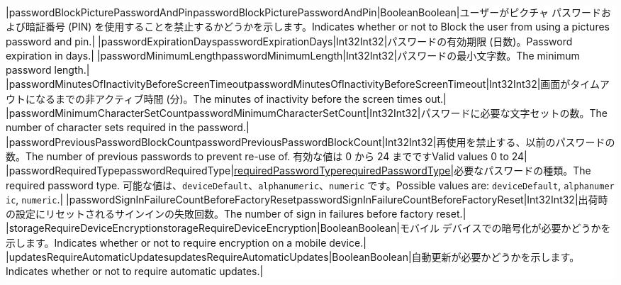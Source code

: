 |<span data-ttu-id="2da70-222">passwordBlockPicturePasswordAndPin</span><span class="sxs-lookup"><span data-stu-id="2da70-222">passwordBlockPicturePasswordAndPin</span></span>|<span data-ttu-id="2da70-223">Boolean</span><span class="sxs-lookup"><span data-stu-id="2da70-223">Boolean</span></span>|<span data-ttu-id="2da70-224">ユーザーがピクチャ パスワードおよび暗証番号 (PIN) を使用することを禁止するかどうかを示します。</span><span class="sxs-lookup"><span data-stu-id="2da70-224">Indicates whether or not to Block the user from using a pictures password and pin.</span></span>|
|<span data-ttu-id="2da70-225">passwordExpirationDays</span><span class="sxs-lookup"><span data-stu-id="2da70-225">passwordExpirationDays</span></span>|<span data-ttu-id="2da70-226">Int32</span><span class="sxs-lookup"><span data-stu-id="2da70-226">Int32</span></span>|<span data-ttu-id="2da70-227">パスワードの有効期限 (日数)。</span><span class="sxs-lookup"><span data-stu-id="2da70-227">Password expiration in days.</span></span>|
|<span data-ttu-id="2da70-228">passwordMinimumLength</span><span class="sxs-lookup"><span data-stu-id="2da70-228">passwordMinimumLength</span></span>|<span data-ttu-id="2da70-229">Int32</span><span class="sxs-lookup"><span data-stu-id="2da70-229">Int32</span></span>|<span data-ttu-id="2da70-230">パスワードの最小文字数。</span><span class="sxs-lookup"><span data-stu-id="2da70-230">The minimum password length.</span></span>|
|<span data-ttu-id="2da70-231">passwordMinutesOfInactivityBeforeScreenTimeout</span><span class="sxs-lookup"><span data-stu-id="2da70-231">passwordMinutesOfInactivityBeforeScreenTimeout</span></span>|<span data-ttu-id="2da70-232">Int32</span><span class="sxs-lookup"><span data-stu-id="2da70-232">Int32</span></span>|<span data-ttu-id="2da70-233">画面がタイムアウトになるまでの非アクティブ時間 (分)。</span><span class="sxs-lookup"><span data-stu-id="2da70-233">The minutes of inactivity before the screen times out.</span></span>|
|<span data-ttu-id="2da70-234">passwordMinimumCharacterSetCount</span><span class="sxs-lookup"><span data-stu-id="2da70-234">passwordMinimumCharacterSetCount</span></span>|<span data-ttu-id="2da70-235">Int32</span><span class="sxs-lookup"><span data-stu-id="2da70-235">Int32</span></span>|<span data-ttu-id="2da70-236">パスワードに必要な文字セットの数。</span><span class="sxs-lookup"><span data-stu-id="2da70-236">The number of character sets required in the password.</span></span>|
|<span data-ttu-id="2da70-237">passwordPreviousPasswordBlockCount</span><span class="sxs-lookup"><span data-stu-id="2da70-237">passwordPreviousPasswordBlockCount</span></span>|<span data-ttu-id="2da70-238">Int32</span><span class="sxs-lookup"><span data-stu-id="2da70-238">Int32</span></span>|<span data-ttu-id="2da70-239">再使用を禁止する、以前のパスワードの数。</span><span class="sxs-lookup"><span data-stu-id="2da70-239">The number of previous passwords to prevent re-use of.</span></span> <span data-ttu-id="2da70-240">有効な値は 0 から 24 までです</span><span class="sxs-lookup"><span data-stu-id="2da70-240">Valid values 0 to 24</span></span>|
|<span data-ttu-id="2da70-241">passwordRequiredType</span><span class="sxs-lookup"><span data-stu-id="2da70-241">passwordRequiredType</span></span>|[<span data-ttu-id="2da70-242">requiredPasswordType</span><span class="sxs-lookup"><span data-stu-id="2da70-242">requiredPasswordType</span></span>](../resources/intune-deviceconfig-requiredpasswordtype.md)|<span data-ttu-id="2da70-243">必要なパスワードの種類。</span><span class="sxs-lookup"><span data-stu-id="2da70-243">The required password type.</span></span> <span data-ttu-id="2da70-244">可能な値は、`deviceDefault`、`alphanumeric`、`numeric` です。</span><span class="sxs-lookup"><span data-stu-id="2da70-244">Possible values are: `deviceDefault`, `alphanumeric`, `numeric`.</span></span>|
|<span data-ttu-id="2da70-245">passwordSignInFailureCountBeforeFactoryReset</span><span class="sxs-lookup"><span data-stu-id="2da70-245">passwordSignInFailureCountBeforeFactoryReset</span></span>|<span data-ttu-id="2da70-246">Int32</span><span class="sxs-lookup"><span data-stu-id="2da70-246">Int32</span></span>|<span data-ttu-id="2da70-247">出荷時の設定にリセットされるサインインの失敗回数。</span><span class="sxs-lookup"><span data-stu-id="2da70-247">The number of sign in failures before factory reset.</span></span>|
|<span data-ttu-id="2da70-248">storageRequireDeviceEncryption</span><span class="sxs-lookup"><span data-stu-id="2da70-248">storageRequireDeviceEncryption</span></span>|<span data-ttu-id="2da70-249">Boolean</span><span class="sxs-lookup"><span data-stu-id="2da70-249">Boolean</span></span>|<span data-ttu-id="2da70-250">モバイル デバイスでの暗号化が必要かどうかを示します。</span><span class="sxs-lookup"><span data-stu-id="2da70-250">Indicates whether or not to require encryption on a mobile device.</span></span>|
|<span data-ttu-id="2da70-251">updatesRequireAutomaticUpdates</span><span class="sxs-lookup"><span data-stu-id="2da70-251">updatesRequireAutomaticUpdates</span></span>|<span data-ttu-id="2da70-252">Boolean</span><span class="sxs-lookup"><span data-stu-id="2da70-252">Boolean</span></span>|<span data-ttu-id="2da70-253">自動更新が必要かどうかを示します。</span><span class="sxs-lookup"><span data-stu-id="2da70-253">Indicates whether or not to require automatic updates.</span></span>|